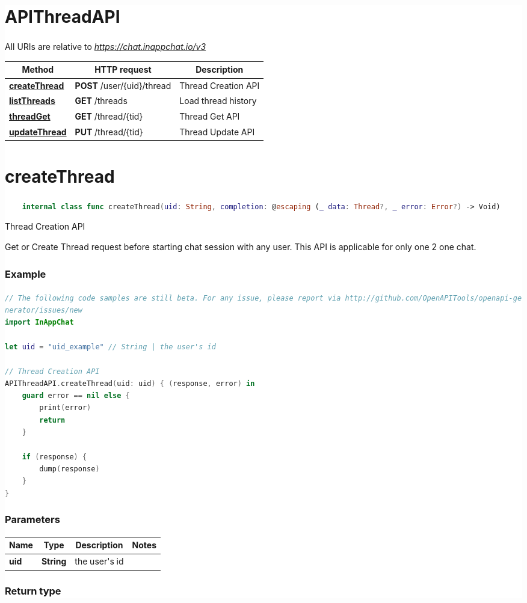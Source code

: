 # APIThreadAPI

All URIs are relative to *https://chat.inappchat.io/v3*

Method | HTTP request | Description
------------- | ------------- | -------------
[**createThread**](APIThreadAPI.md#createthread) | **POST** /user/{uid}/thread | Thread Creation API
[**listThreads**](APIThreadAPI.md#listthreads) | **GET** /threads | Load thread history
[**threadGet**](APIThreadAPI.md#threadget) | **GET** /thread/{tid} | Thread Get API
[**updateThread**](APIThreadAPI.md#updatethread) | **PUT** /thread/{tid} | Thread Update API


# **createThread**
```swift
    internal class func createThread(uid: String, completion: @escaping (_ data: Thread?, _ error: Error?) -> Void)
```

Thread Creation API

Get or Create Thread request before starting chat session with any user. This API is applicable for only one 2 one chat.

### Example
```swift
// The following code samples are still beta. For any issue, please report via http://github.com/OpenAPITools/openapi-generator/issues/new
import InAppChat

let uid = "uid_example" // String | the user's id

// Thread Creation API
APIThreadAPI.createThread(uid: uid) { (response, error) in
    guard error == nil else {
        print(error)
        return
    }

    if (response) {
        dump(response)
    }
}
```

### Parameters

Name | Type | Description  | Notes
------------- | ------------- | ------------- | -------------
 **uid** | **String** | the user&#39;s id | 

### Return type
